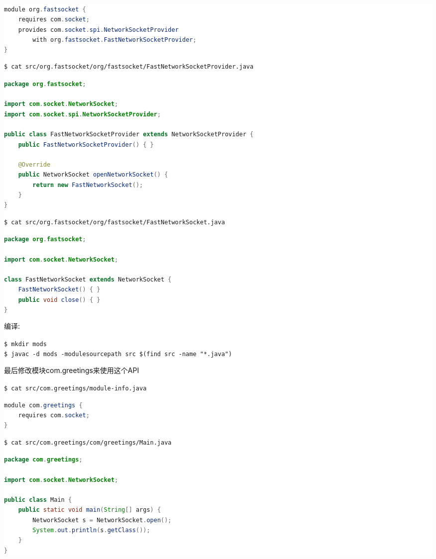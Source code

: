 ```java
module org.fastsocket {
    requires com.socket;
    provides com.socket.spi.NetworkSocketProvider
        with org.fastsocket.FastNetworkSocketProvider;
}
```
```
$ cat src/org.fastsocket/org/fastsocket/FastNetworkSocketProvider.java
```
```java
package org.fastsocket;

import com.socket.NetworkSocket;
import com.socket.spi.NetworkSocketProvider;

public class FastNetworkSocketProvider extends NetworkSocketProvider {
    public FastNetworkSocketProvider() { }

    @Override
    public NetworkSocket openNetworkSocket() {
        return new FastNetworkSocket();
    }
}
```
```
$ cat src/org.fastsocket/org/fastsocket/FastNetworkSocket.java
```
```java
package org.fastsocket;

import com.socket.NetworkSocket;

class FastNetworkSocket extends NetworkSocket {
    FastNetworkSocket() { }
    public void close() { }
}
```

编译:
```
$ mkdir mods
$ javac -d mods -modulesourcepath src $(find src -name "*.java")
```
最后修改模块com.greetings来使用这个API
```
$ cat src/com.greetings/module-info.java
```
```java
module com.greetings {
    requires com.socket;
}
```
```
$ cat src/com.greetings/com/greetings/Main.java
```
```java
package com.greetings;

import com.socket.NetworkSocket;

public class Main {
    public static void main(String[] args) {
        NetworkSocket s = NetworkSocket.open();
        System.out.println(s.getClass());
    }
}
```